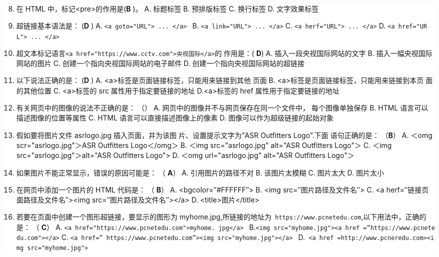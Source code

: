 8. 在 HTML 中，标记\<pre>的作用是(**B** )。 
    A. 标题标签 
    B. 预排版标签 
    C. 换行标签 
    D. 文字效果标签

9. 超链接基本语法是： (**D** ) 
    A. `<a goto="URL"> ... </a> `
    B. `<a link="URL"> ... </a>`
    C. `<a herf="URL"> ... </a>`
    D. `<a href="URL"> ... </a>`
    
10. 超文本标记语言`<a href="https://www.cctv.com">央视国际</a>`的 作用是：( **D**) 
    A. 插入一段央视国际网站的文字
    B. 插入一幅央视国际网站的图片 
    C. 创建一个指向央视国际网站的电子邮件 
    D. 创建一个指向央视国际网站的超链接

11. 以下说法正确的是： (**D** )
    A. \<a>标签是页面链接标签，只能用来链接到其他 页面 
    B. \<a>标签是页面链接标签，只能用来链接到本页 面的其他位置 
    C. \<a>标签的 src 属性用于指定要链接的地址 
    D.\<a>标签的 href 属性用于指定要链接的地址

12. 有关网页中的图像的说法不正确的是： （） 
    A. 网页中的图像并不与网页保存在同一个文件中， 每个图像单独保存 
    B. HTML 语言可以描述图像的位置等属性 
    C. HTML 语言可以直接描述图像上的像素 
    D. 图像可以作为超级链接的起始对象

13. 假如要将图片文件 asrlogo.jpg 插入页面，并为该图 片、设置提示文字为”ASR Outfitters Logo”.下面 语句正确的是： （**B**） 
    A. ＜omg scr="asrlogo.jpg"＞ASR Outfitters Logo＜/omg＞
    B. ＜img src="asrlogo.jpg" alt="ASR Outfitters Logo"＞ 
    C. ＜img src="asrlogo.jpg"＞alt="ASR Outfitters Logo">
    D. ＜omg url="asrlogo.jpg" alt="ASR Outfitters Logo"＞

14. 如果图片不能正常显示，错误的原因可能是： （ **A**） 
    A. 引用图片的路径不对 
    B. 该图片太模糊 
    C. 图片太大 
    D. 图片太小

15. 在网页中添加一个图片的 HTML 代码是： （ **B**） 
    A. \<bgcolor=″#FFFFFF″> 
    B. \<img src=″图片路径及文件名″> 
    C. \<a herf=″链接页面路径及文件名″>\<img src=″图片路径及文件名″>\</a>
    D. \<title>图片\</title>

16. 若要在页面中创建一个图形超链接，要显示的图形为 myhome.jpg,所链接的地址为` https://www.pcnetedu.com`,以下用法中，正确的是： （ **C**）
    A. `<a href="https://www.pcnetedu.com">myhome. jpg</a> `
    B.` <img src="myhome.jpg"><a href =”https://www.pcnetedu.com"></a> `
    C. `<a href=” https://www.pcnetedu.com”><img src="myhome.jpg"></a> `
    D.` <a href =http://www.pcneredu.com><img src="myhome.jpg">`
